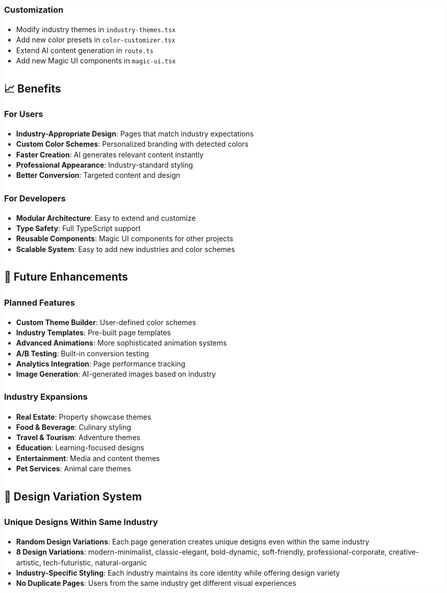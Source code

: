 ### Customization
- Modify industry themes in `industry-themes.tsx`
- Add new color presets in `color-customizer.tsx`
- Extend AI content generation in `route.ts`
- Add new Magic UI components in `magic-ui.tsx`

## 📈 Benefits

### For Users
- **Industry-Appropriate Design**: Pages that match industry expectations
- **Custom Color Schemes**: Personalized branding with detected colors
- **Faster Creation**: AI generates relevant content instantly
- **Professional Appearance**: Industry-standard styling
- **Better Conversion**: Targeted content and design

### For Developers
- **Modular Architecture**: Easy to extend and customize
- **Type Safety**: Full TypeScript support
- **Reusable Components**: Magic UI components for other projects
- **Scalable System**: Easy to add new industries and color schemes

## 🔮 Future Enhancements

### Planned Features
- **Custom Theme Builder**: User-defined color schemes
- **Industry Templates**: Pre-built page templates
- **Advanced Animations**: More sophisticated animation systems
- **A/B Testing**: Built-in conversion testing
- **Analytics Integration**: Page performance tracking
- **Image Generation**: AI-generated images based on industry

### Industry Expansions
- **Real Estate**: Property showcase themes
- **Food & Beverage**: Culinary styling
- **Travel & Tourism**: Adventure themes
- **Education**: Learning-focused designs
- **Entertainment**: Media and content themes
- **Pet Services**: Animal care themes

## 🎨 Design Variation System

### Unique Designs Within Same Industry
- **Random Design Variations**: Each page generation creates unique designs even within the same industry
- **8 Design Variations**: modern-minimalist, classic-elegant, bold-dynamic, soft-friendly, professional-corporate, creative-artistic, tech-futuristic, natural-organic
- **Industry-Specific Styling**: Each industry maintains its core identity while offering design variety
- **No Duplicate Pages**: Users from the same industry get different visual experiences
